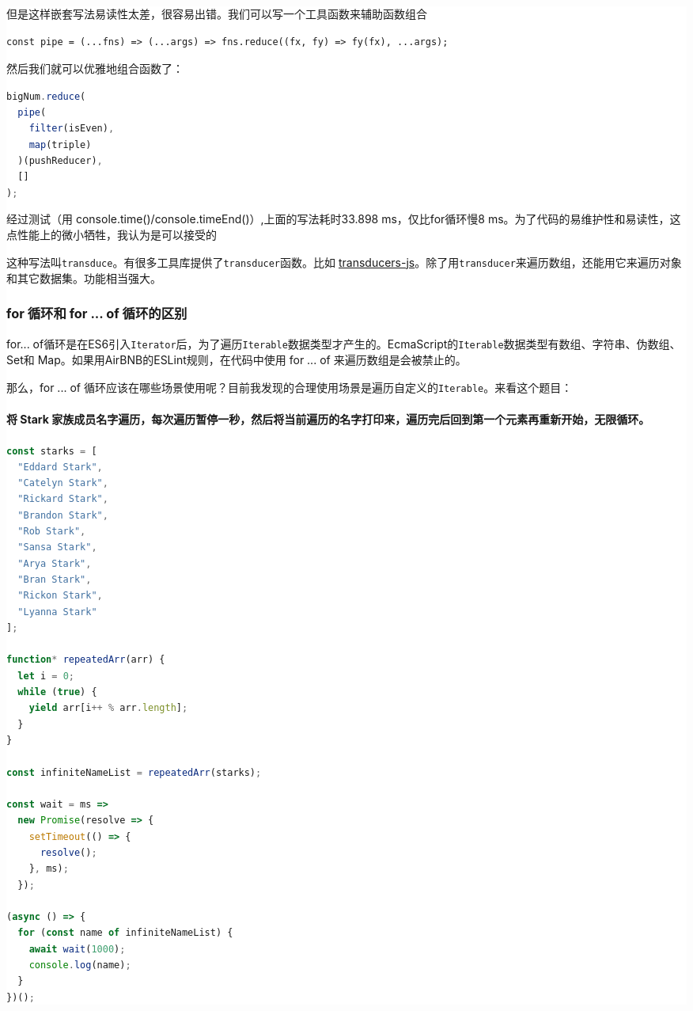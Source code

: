 但是这样嵌套写法易读性太差，很容易出错。我们可以写一个工具函数来辅助函数组合

`const pipe = (...fns) => (...args) => fns.reduce((fx, fy) => fy(fx), ...args);`

然后我们就可以优雅地组合函数了：

```javascript
bigNum.reduce(
  pipe(
    filter(isEven),
    map(triple)
  )(pushReducer),
  []
);
```

经过测试（用 console.time()/console.timeEnd()）,上面的写法耗时33.898 ms，仅比for循环慢8 ms。为了代码的易维护性和易读性，这点性能上的微小牺牲，我认为是可以接受的

这种写法叫`transduce`。有很多工具库提供了`transducer`函数。比如 [transducers-js](https://github.com/cognitect-labs/transducers-js)。除了用`transducer`来遍历数组，还能用它来遍历对象和其它数据集。功能相当强大。


### for 循环和 for ... of 循环的区别
for... of循环是在ES6引入`Iterator`后，为了遍历`Iterable`数据类型才产生的。EcmaScript的`Iterable`数据类型有数组、字符串、伪数组、Set和 Map。如果用AirBNB的ESLint规则，在代码中使用 for ... of 来遍历数组是会被禁止的。

那么，for ... of 循环应该在哪些场景使用呢？目前我发现的合理使用场景是遍历自定义的`Iterable`。来看这个题目：

####  将 Stark 家族成员名字遍历，每次遍历暂停一秒，然后将当前遍历的名字打印来，遍历完后回到第一个元素再重新开始，无限循环。

```javascript
const starks = [
  "Eddard Stark",
  "Catelyn Stark",
  "Rickard Stark",
  "Brandon Stark",
  "Rob Stark",
  "Sansa Stark",
  "Arya Stark",
  "Bran Stark",
  "Rickon Stark",
  "Lyanna Stark"
];

function* repeatedArr(arr) {
  let i = 0;
  while (true) {
    yield arr[i++ % arr.length];
  }
}

const infiniteNameList = repeatedArr(starks);

const wait = ms =>
  new Promise(resolve => {
    setTimeout(() => {
      resolve();
    }, ms);
  });

(async () => {
  for (const name of infiniteNameList) {
    await wait(1000);
    console.log(name);
  }
})();
```